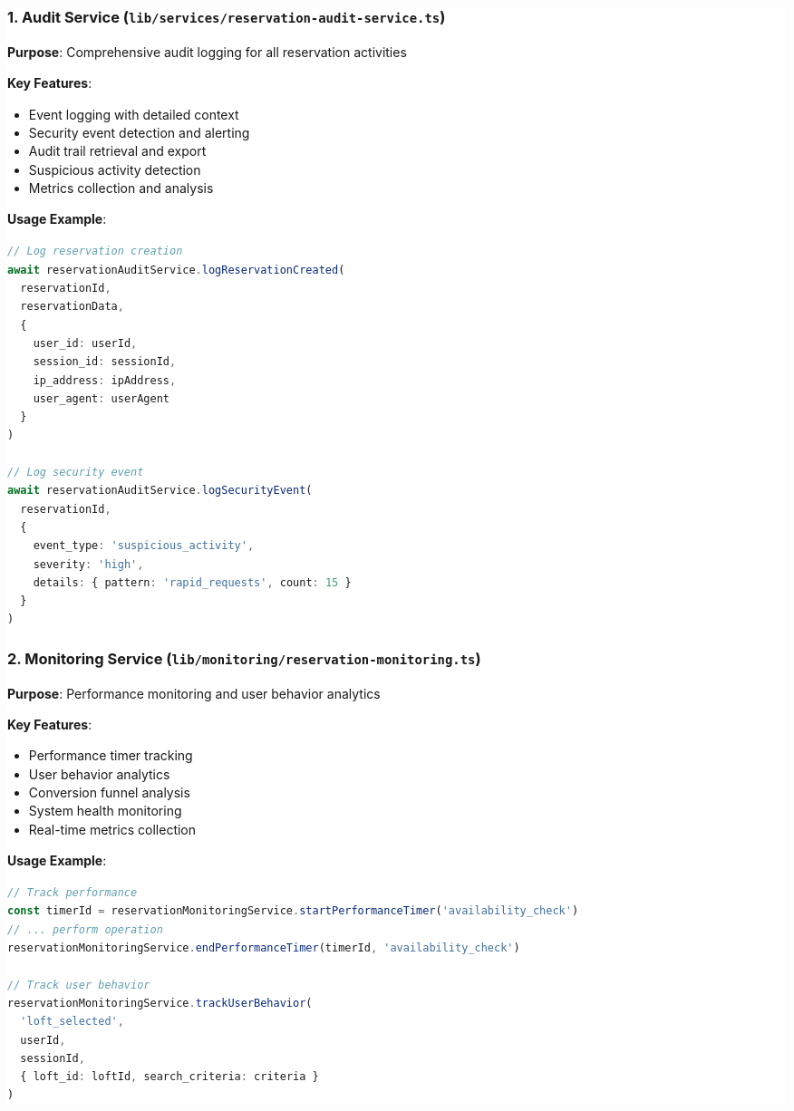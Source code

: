 ### 1. Audit Service (`lib/services/reservation-audit-service.ts`)

**Purpose**: Comprehensive audit logging for all reservation activities

**Key Features**:
- Event logging with detailed context
- Security event detection and alerting
- Audit trail retrieval and export
- Suspicious activity detection
- Metrics collection and analysis

**Usage Example**:
```typescript
// Log reservation creation
await reservationAuditService.logReservationCreated(
  reservationId,
  reservationData,
  {
    user_id: userId,
    session_id: sessionId,
    ip_address: ipAddress,
    user_agent: userAgent
  }
)

// Log security event
await reservationAuditService.logSecurityEvent(
  reservationId,
  {
    event_type: 'suspicious_activity',
    severity: 'high',
    details: { pattern: 'rapid_requests', count: 15 }
  }
)
```

### 2. Monitoring Service (`lib/monitoring/reservation-monitoring.ts`)

**Purpose**: Performance monitoring and user behavior analytics

**Key Features**:
- Performance timer tracking
- User behavior analytics
- Conversion funnel analysis
- System health monitoring
- Real-time metrics collection

**Usage Example**:
```typescript
// Track performance
const timerId = reservationMonitoringService.startPerformanceTimer('availability_check')
// ... perform operation
reservationMonitoringService.endPerformanceTimer(timerId, 'availability_check')

// Track user behavior
reservationMonitoringService.trackUserBehavior(
  'loft_selected',
  userId,
  sessionId,
  { loft_id: loftId, search_criteria: criteria }
)
```

